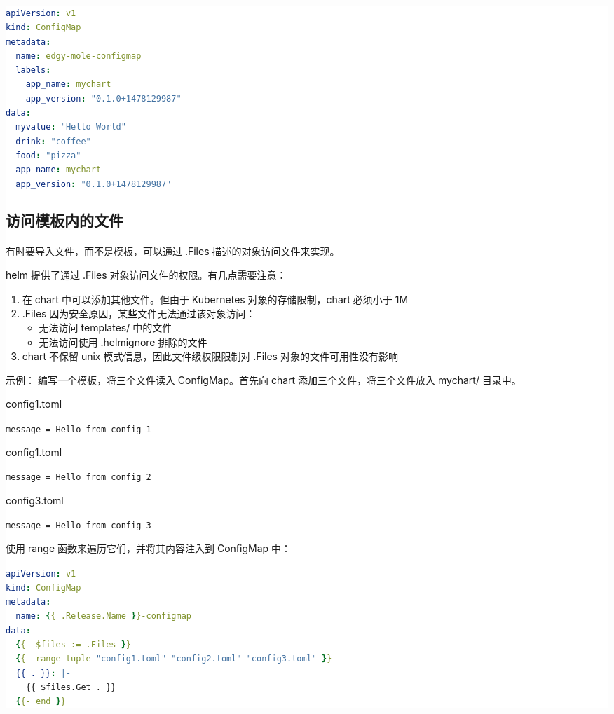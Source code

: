 ```yaml
apiVersion: v1
kind: ConfigMap
metadata:
  name: edgy-mole-configmap
  labels:
    app_name: mychart
    app_version: "0.1.0+1478129987"
data:
  myvalue: "Hello World"
  drink: "coffee"
  food: "pizza"
  app_name: mychart
  app_version: "0.1.0+1478129987"
```

## 访问模板内的文件

有时要导入文件，而不是模板，可以通过 .Files 描述的对象访问文件来实现。

helm 提供了通过 .Files 对象访问文件的权限。有几点需要注意：

1. 在 chart 中可以添加其他文件。但由于 Kubernetes 对象的存储限制，chart 必须小于 1M
2. .Files 因为安全原因，某些文件无法通过该对象访问：
    - 无法访问 templates/ 中的文件
    - 无法访问使用 .helmignore 排除的文件
3. chart 不保留 unix 模式信息，因此文件级权限限制对 .Files 对象的文件可用性没有影响

示例：
编写一个模板，将三个文件读入 ConfigMap。首先向 chart 添加三个文件，将三个文件放入 mychart/ 目录中。

config1.toml

```shell
message = Hello from config 1
```

config1.toml

```shell
message = Hello from config 2
```

config3.toml

```shell / yaml
message = Hello from config 3
```

使用 range 函数来遍历它们，并将其内容注入到 ConfigMap 中：

```yaml
apiVersion: v1
kind: ConfigMap
metadata:
  name: {{ .Release.Name }}-configmap
data:
  {{- $files := .Files }}
  {{- range tuple "config1.toml" "config2.toml" "config3.toml" }}
  {{ . }}: |-
    {{ $files.Get . }}
  {{- end }}
```
